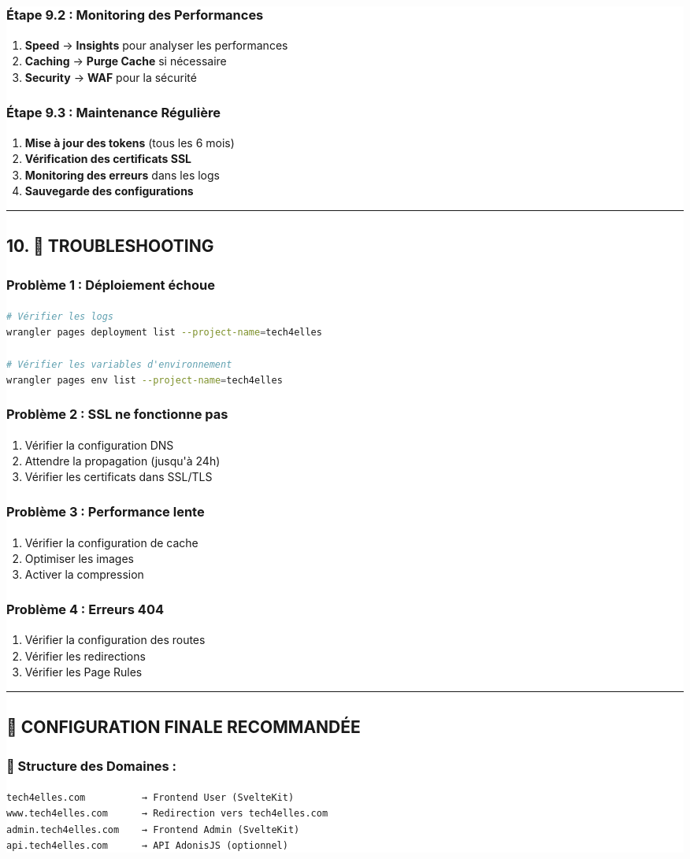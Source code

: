 ### **Étape 9.2 : Monitoring des Performances**
1. **Speed** → **Insights** pour analyser les performances
2. **Caching** → **Purge Cache** si nécessaire
3. **Security** → **WAF** pour la sécurité

### **Étape 9.3 : Maintenance Régulière**
1. **Mise à jour des tokens** (tous les 6 mois)
2. **Vérification des certificats SSL**
3. **Monitoring des erreurs** dans les logs
4. **Sauvegarde des configurations**

---

## **10. 🔧 TROUBLESHOOTING**

### **Problème 1 : Déploiement échoue**
```bash
# Vérifier les logs
wrangler pages deployment list --project-name=tech4elles

# Vérifier les variables d'environnement
wrangler pages env list --project-name=tech4elles
```

### **Problème 2 : SSL ne fonctionne pas**
1. Vérifier la configuration DNS
2. Attendre la propagation (jusqu'à 24h)
3. Vérifier les certificats dans SSL/TLS

### **Problème 3 : Performance lente**
1. Vérifier la configuration de cache
2. Optimiser les images
3. Activer la compression

### **Problème 4 : Erreurs 404**
1. Vérifier la configuration des routes
2. Vérifier les redirections
3. Vérifier les Page Rules

---

## **🔧 CONFIGURATION FINALE RECOMMANDÉE**

### **📁 Structure des Domaines :**
```
tech4elles.com          → Frontend User (SvelteKit)
www.tech4elles.com      → Redirection vers tech4elles.com
admin.tech4elles.com    → Frontend Admin (SvelteKit)
api.tech4elles.com      → API AdonisJS (optionnel)
```

